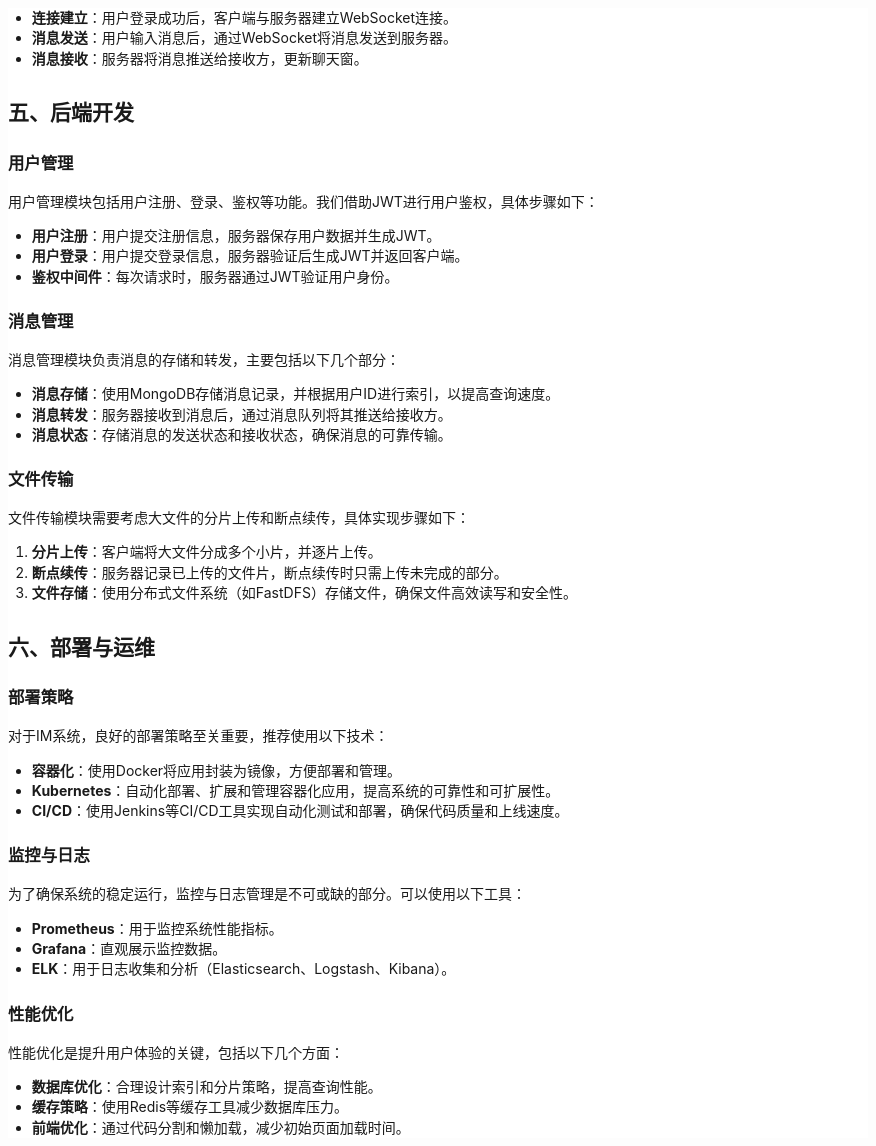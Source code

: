 - **连接建立**：用户登录成功后，客户端与服务器建立WebSocket连接。
- **消息发送**：用户输入消息后，通过WebSocket将消息发送到服务器。
- **消息接收**：服务器将消息推送给接收方，更新聊天窗。

## 五、后端开发

### 用户管理

用户管理模块包括用户注册、登录、鉴权等功能。我们借助JWT进行用户鉴权，具体步骤如下：

- **用户注册**：用户提交注册信息，服务器保存用户数据并生成JWT。
- **用户登录**：用户提交登录信息，服务器验证后生成JWT并返回客户端。
- **鉴权中间件**：每次请求时，服务器通过JWT验证用户身份。

### 消息管理

消息管理模块负责消息的存储和转发，主要包括以下几个部分：

- **消息存储**：使用MongoDB存储消息记录，并根据用户ID进行索引，以提高查询速度。
- **消息转发**：服务器接收到消息后，通过消息队列将其推送给接收方。
- **消息状态**：存储消息的发送状态和接收状态，确保消息的可靠传输。

### 文件传输

文件传输模块需要考虑大文件的分片上传和断点续传，具体实现步骤如下：

1. **分片上传**：客户端将大文件分成多个小片，并逐片上传。
2. **断点续传**：服务器记录已上传的文件片，断点续传时只需上传未完成的部分。
3. **文件存储**：使用分布式文件系统（如FastDFS）存储文件，确保文件高效读写和安全性。

## 六、部署与运维

### 部署策略

对于IM系统，良好的部署策略至关重要，推荐使用以下技术：

- **容器化**：使用Docker将应用封装为镜像，方便部署和管理。
- **Kubernetes**：自动化部署、扩展和管理容器化应用，提高系统的可靠性和可扩展性。
- **CI/CD**：使用Jenkins等CI/CD工具实现自动化测试和部署，确保代码质量和上线速度。

### 监控与日志

为了确保系统的稳定运行，监控与日志管理是不可或缺的部分。可以使用以下工具：

- **Prometheus**：用于监控系统性能指标。
- **Grafana**：直观展示监控数据。
- **ELK**：用于日志收集和分析（Elasticsearch、Logstash、Kibana）。

### 性能优化

性能优化是提升用户体验的关键，包括以下几个方面：

- **数据库优化**：合理设计索引和分片策略，提高查询性能。
- **缓存策略**：使用Redis等缓存工具减少数据库压力。
- **前端优化**：通过代码分割和懒加载，减少初始页面加载时间。
